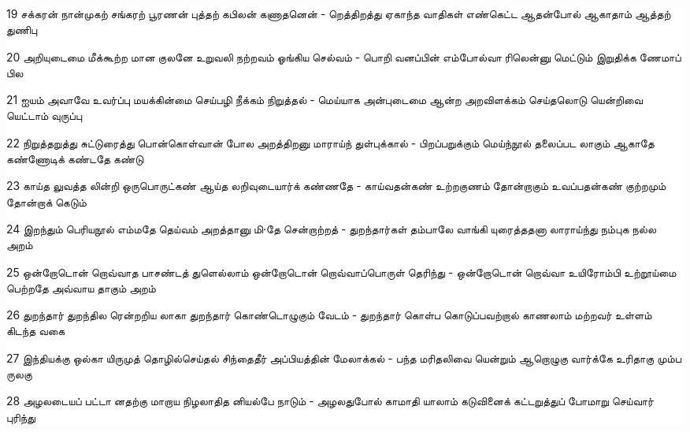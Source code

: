 19
சக்கரன் நான்முகற் சங்கரற் பூரணன்
புத்தற் கபிலன் கணாதனென் - றெத்திறத்து
ஏகாந்த வாதிகள் எண்கெட்ட ஆதன்போல்
ஆகாதாம் ஆத்தற் துணிபு

20
அறியுடைமை மீக்கூற்ற மான குலனே
உறுவலி நற்றவம் ஓங்கிய செல்வம் - பொறி
வனப்பின் எம்போல்வா ரிலென்னு மெட்டும்
இறுதிக்க ணேமாப் பில

21
ஐயம் அவாவே உவர்ப்பு மயக்கின்மை
செய்பழி நீக்கம் நிறுத்தல் - மெய்யாக
அன்புடைமை ஆன்ற அறவிளக்கம் செய்தலொடு
யென்றிவை யெட்டாம் வுருப்பு

22
நிறுத்தறுத்து சுட்டுரைத்து பொன்கொள்வான் போல
அறத்திறனு மாராய்ந் துள்புக்கால் - பிறப்பறுக்கும்
மெய்ந்நூல் தலைப்பட லாகும் ஆகாதே
கண்ணோடிக் கண்டதே கண்டு

23
காய்த லுவத்த லின்றி ஒருபொருட்கண்
ஆய்த லறிவுடையார்க் கண்ணதே - காய்வதன்கண்
உற்றகுணம் தோன்றாகும் உவப்பதன்கண்
குற்றமும் தோன்றாக் கெடும்

24
இறந்தும் பெரியநூல் எம்மதே தெய்வம்
அறத்தானு மி·தே சென்றாற்றத் - துறந்தார்கள்
தம்பாலே வாங்கி யுரைத்ததனா லாராய்ந்து
நம்புக நல்ல அறம்

25
ஒன்றோடொன் றொவ்வாத பாசண்டத் துளெல்லாம்
ஒன்றோடொன் றொவ்வாப்பொருள் தெரிந்து - ஒன்றோடொன்
றொவ்வா உயிரோம்பி உற்றூய்மை பெற்றதே
அவ்வாய தாகும் அறம்

26
துறந்தார் துறந்தில ரென்றறிய லாகா
துறந்தார் கொண்டொழுகும் வேடம் - துறந்தார்
கொள்ப கொடுப்பவற்றால் காணலாம் மற்றவர்
உள்ளம் கிடந்த வகை

27
இந்தியக்கு ஒல்கா யிருமுத் தொழில்செய்தல்
சிந்தைதீர் அப்பியத்தின் மேலாக்கல் - பந்த
மரிதலிவை யென்றும் ஆறொழுகு வார்க்கே
உரிதாகு மும்ப ருலகு

28
அழலடையப் பட்டா னதற்கு மாறாய
நிழலாதித னியல்பே நாடும் - அழலதுபோல்
காமாதி யாலாம் கடுவினைக் கட்டறுத்துப்
போமாறு செய்வார் புரிந்து
